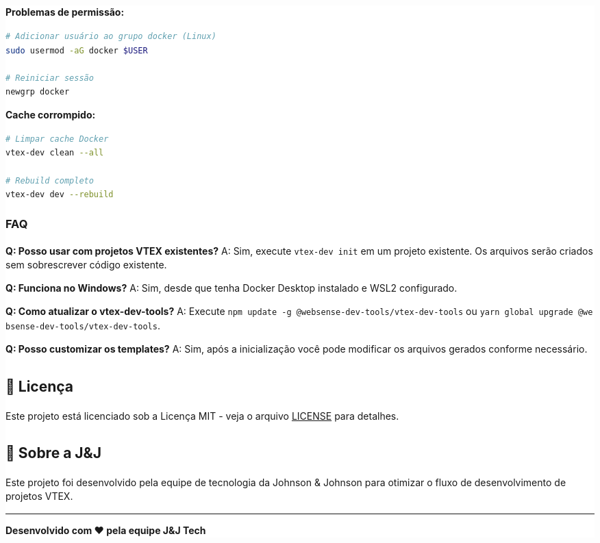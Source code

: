 **Problemas de permissão:**
```bash
# Adicionar usuário ao grupo docker (Linux)
sudo usermod -aG docker $USER

# Reiniciar sessão
newgrp docker
```

**Cache corrompido:**
```bash
# Limpar cache Docker
vtex-dev clean --all

# Rebuild completo
vtex-dev dev --rebuild
```

### FAQ

**Q: Posso usar com projetos VTEX existentes?**
A: Sim, execute `vtex-dev init` em um projeto existente. Os arquivos serão criados sem sobrescrever código existente.

**Q: Funciona no Windows?**
A: Sim, desde que tenha Docker Desktop instalado e WSL2 configurado.

**Q: Como atualizar o vtex-dev-tools?**
A: Execute `npm update -g @websense-dev-tools/vtex-dev-tools` ou `yarn global upgrade @websense-dev-tools/vtex-dev-tools`.

**Q: Posso customizar os templates?**
A: Sim, após a inicialização você pode modificar os arquivos gerados conforme necessário.

## 📄 Licença

Este projeto está licenciado sob a Licença MIT - veja o arquivo [LICENSE](LICENSE) para detalhes.

## 🏢 Sobre a J&J

Este projeto foi desenvolvido pela equipe de tecnologia da Johnson & Johnson para otimizar o fluxo de desenvolvimento de projetos VTEX.

---

**Desenvolvido com ❤️ pela equipe J&J Tech**